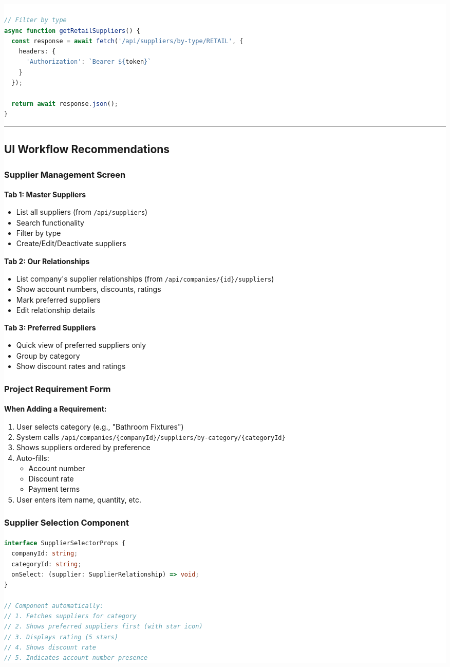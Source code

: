 ```typescript

// Filter by type
async function getRetailSuppliers() {
  const response = await fetch('/api/suppliers/by-type/RETAIL', {
    headers: {
      'Authorization': `Bearer ${token}`
    }
  });
  
  return await response.json();
}
```

---

## UI Workflow Recommendations

### Supplier Management Screen

**Tab 1: Master Suppliers**
- List all suppliers (from `/api/suppliers`)
- Search functionality
- Filter by type
- Create/Edit/Deactivate suppliers

**Tab 2: Our Relationships**
- List company's supplier relationships (from `/api/companies/{id}/suppliers`)
- Show account numbers, discounts, ratings
- Mark preferred suppliers
- Edit relationship details

**Tab 3: Preferred Suppliers**
- Quick view of preferred suppliers only
- Group by category
- Show discount rates and ratings

### Project Requirement Form

**When Adding a Requirement:**
1. User selects category (e.g., "Bathroom Fixtures")
2. System calls `/api/companies/{companyId}/suppliers/by-category/{categoryId}`
3. Shows suppliers ordered by preference
4. Auto-fills:
   - Account number
   - Discount rate
   - Payment terms
5. User enters item name, quantity, etc.

### Supplier Selection Component
```typescript
interface SupplierSelectorProps {
  companyId: string;
  categoryId: string;
  onSelect: (supplier: SupplierRelationship) => void;
}

// Component automatically:
// 1. Fetches suppliers for category
// 2. Shows preferred suppliers first (with star icon)
// 3. Displays rating (5 stars)
// 4. Shows discount rate
// 5. Indicates account number presence
```
